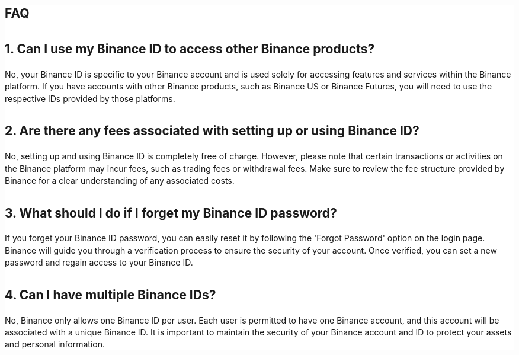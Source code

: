 
## FAQ

  

## 1\. Can I use my Binance ID to access other Binance products?

  

No, your Binance ID is specific to your Binance account and is used solely for accessing features and services within the Binance platform. If you have accounts with other Binance products, such as Binance US or Binance Futures, you will need to use the respective IDs provided by those platforms.

  
  

## 2\. Are there any fees associated with setting up or using Binance ID?

  

No, setting up and using Binance ID is completely free of charge. However, please note that certain transactions or activities on the Binance platform may incur fees, such as trading fees or withdrawal fees. Make sure to review the fee structure provided by Binance for a clear understanding of any associated costs.

  
  

## 3\. What should I do if I forget my Binance ID password?

  

If you forget your Binance ID password, you can easily reset it by following the 'Forgot Password' option on the login page. Binance will guide you through a verification process to ensure the security of your account. Once verified, you can set a new password and regain access to your Binance ID.

  
  

## 4\. Can I have multiple Binance IDs?

  

No, Binance only allows one Binance ID per user. Each user is permitted to have one Binance account, and this account will be associated with a unique Binance ID. It is important to maintain the security of your Binance account and ID to protect your assets and personal information.